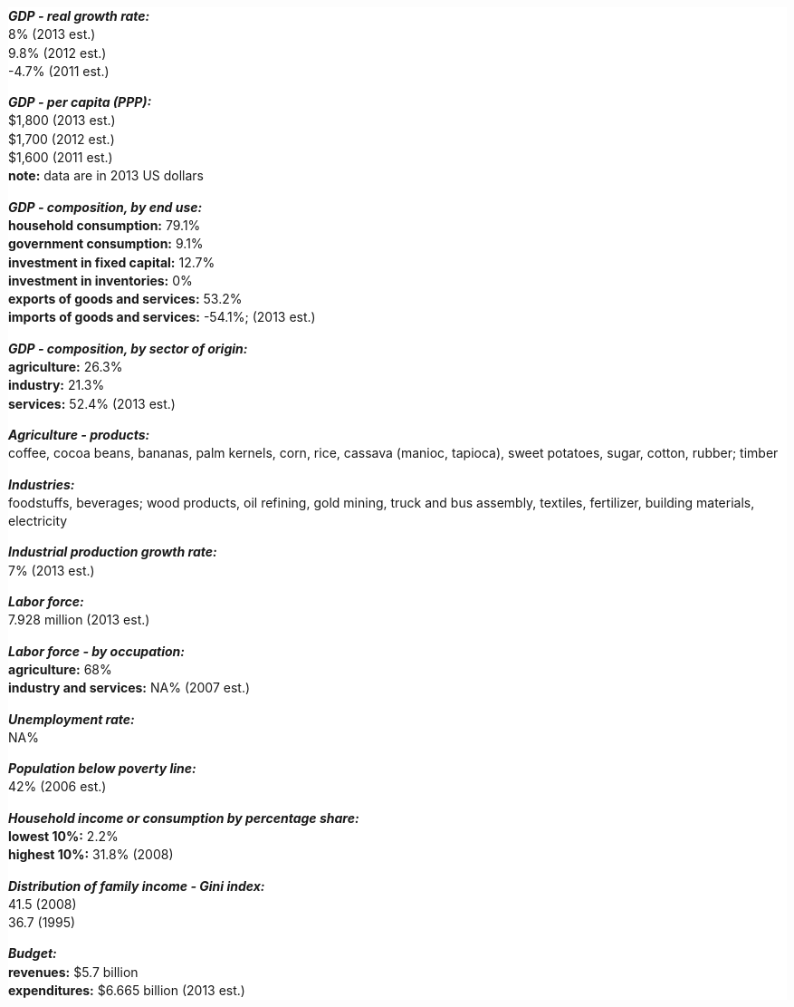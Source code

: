 **_GDP - real growth rate:_**   
8% (2013 est.)   
9.8% (2012 est.)   
-4.7% (2011 est.)

**_GDP - per capita (PPP):_**   
$1,800 (2013 est.)   
$1,700 (2012 est.)   
$1,600 (2011 est.)   
**note:** data are in 2013 US dollars

**_GDP - composition, by end use:_**   
**household consumption:** 79.1%   
**government consumption:** 9.1%   
**investment in fixed capital:** 12.7%   
**investment in inventories:** 0%   
**exports of goods and services:** 53.2%   
**imports of goods and services:** -54.1%; (2013 est.)

**_GDP - composition, by sector of origin:_**   
**agriculture:** 26.3%   
**industry:** 21.3%   
**services:** 52.4% (2013 est.)

**_Agriculture - products:_**   
coffee, cocoa beans, bananas, palm kernels, corn, rice, cassava (manioc, tapioca), sweet potatoes, sugar, cotton, rubber; timber

**_Industries:_**   
foodstuffs, beverages; wood products, oil refining, gold mining, truck and bus assembly, textiles, fertilizer, building materials, electricity

**_Industrial production growth rate:_**   
7% (2013 est.)

**_Labor force:_**   
7.928 million (2013 est.)

**_Labor force - by occupation:_**   
**agriculture:** 68%   
**industry and services:** NA% (2007 est.)

**_Unemployment rate:_**   
NA%

**_Population below poverty line:_**   
42% (2006 est.)

**_Household income or consumption by percentage share:_**   
**lowest 10%:** 2.2%   
**highest 10%:** 31.8% (2008)

**_Distribution of family income - Gini index:_**   
41.5 (2008)   
36.7 (1995)

**_Budget:_**   
**revenues:** $5.7 billion   
**expenditures:** $6.665 billion (2013 est.)

